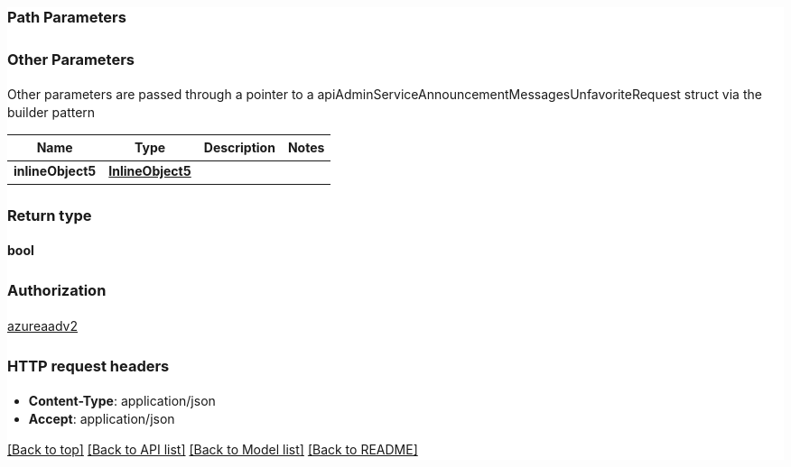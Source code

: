 ### Path Parameters



### Other Parameters

Other parameters are passed through a pointer to a apiAdminServiceAnnouncementMessagesUnfavoriteRequest struct via the builder pattern


Name | Type | Description  | Notes
------------- | ------------- | ------------- | -------------
 **inlineObject5** | [**InlineObject5**](InlineObject5.md) |  | 

### Return type

**bool**

### Authorization

[azureaadv2](../README.md#azureaadv2)

### HTTP request headers

- **Content-Type**: application/json
- **Accept**: application/json

[[Back to top]](#) [[Back to API list]](../README.md#documentation-for-api-endpoints)
[[Back to Model list]](../README.md#documentation-for-models)
[[Back to README]](../README.md)

